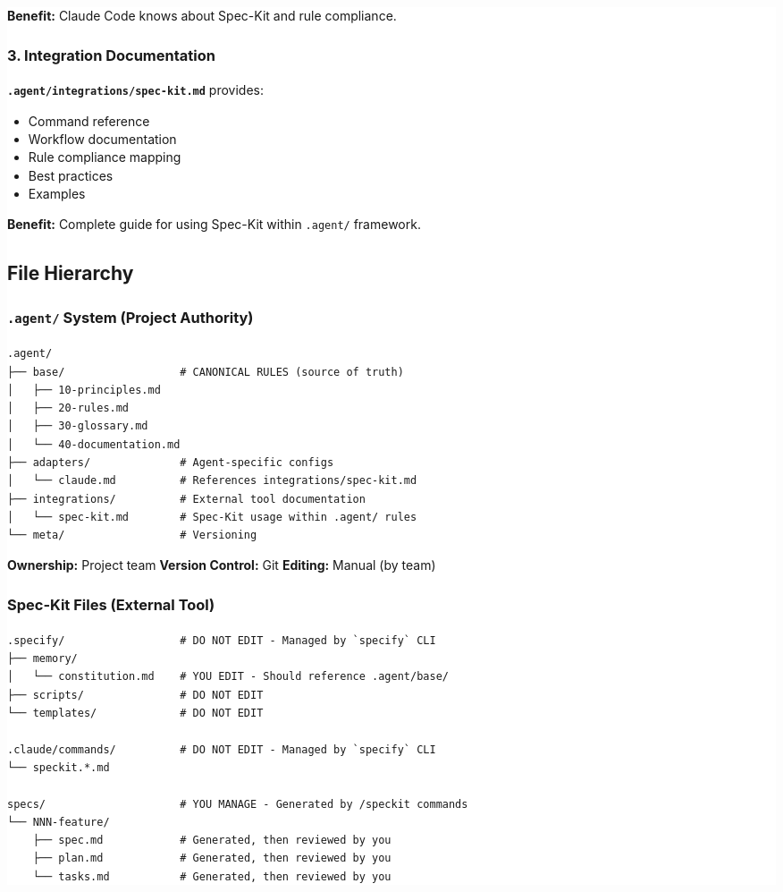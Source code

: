 **Benefit:** Claude Code knows about Spec-Kit and rule compliance.

### 3. Integration Documentation

**`.agent/integrations/spec-kit.md`** provides:

- Command reference
- Workflow documentation
- Rule compliance mapping
- Best practices
- Examples

**Benefit:** Complete guide for using Spec-Kit within `.agent/` framework.

## File Hierarchy

### `.agent/` System (Project Authority)

```
.agent/
├── base/                  # CANONICAL RULES (source of truth)
│   ├── 10-principles.md
│   ├── 20-rules.md
│   ├── 30-glossary.md
│   └── 40-documentation.md
├── adapters/              # Agent-specific configs
│   └── claude.md          # References integrations/spec-kit.md
├── integrations/          # External tool documentation
│   └── spec-kit.md        # Spec-Kit usage within .agent/ rules
└── meta/                  # Versioning
```

**Ownership:** Project team
**Version Control:** Git
**Editing:** Manual (by team)

### Spec-Kit Files (External Tool)

```
.specify/                  # DO NOT EDIT - Managed by `specify` CLI
├── memory/
│   └── constitution.md    # YOU EDIT - Should reference .agent/base/
├── scripts/               # DO NOT EDIT
└── templates/             # DO NOT EDIT

.claude/commands/          # DO NOT EDIT - Managed by `specify` CLI
└── speckit.*.md

specs/                     # YOU MANAGE - Generated by /speckit commands
└── NNN-feature/
    ├── spec.md            # Generated, then reviewed by you
    ├── plan.md            # Generated, then reviewed by you
    └── tasks.md           # Generated, then reviewed by you
```
